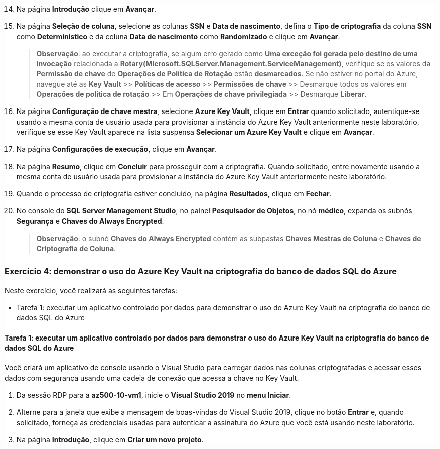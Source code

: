 14. Na página **Introdução** clique em **Avançar**.

15. Na página **Seleção de coluna**, selecione as colunas **SSN** e **Data de nascimento**, defina o **Tipo de criptografia** da coluna **SSN** como **Determinístico** e da coluna **Data de nascimento** como **Randomizado** e clique em **Avançar**.

    >**Observação**: ao executar a criptografia, se algum erro gerado como **Uma exceção foi gerada pelo destino de uma invocação** relacionada a **Rotary(Microsoft.SQLServer.Management.ServiceManagement)**, verifique se os valores da **Permissão de chave** de **Operações de Política de Rotação** estão **desmarcados**. Se não estiver no portal do Azure, navegue até as **Key Vault** >> **Políticas de acesso** >> **Permissões de chave** >> Desmarque todos os valores em **Operações de política de rotação** >> Em **Operações de chave privilegiada** >> Desmarque **Liberar**.

16. Na página **Configuração de chave mestra**, selecione **Azure Key Vault**, clique em **Entrar** quando solicitado, autentique-se usando a mesma conta de usuário usada para provisionar a instância do Azure Key Vault anteriormente neste laboratório, verifique se esse Key Vault aparece na lista suspensa **Selecionar um Azure Key Vault** e clique em **Avançar**.

17. Na página **Configurações de execução**, clique em **Avançar**.
    
18. Na página **Resumo**, clique em **Concluir** para prosseguir com a criptografia. Quando solicitado, entre novamente usando a mesma conta de usuário usada para provisionar a instância do Azure Key Vault anteriormente neste laboratório.

19. Quando o processo de criptografia estiver concluído, na página **Resultados**, clique em **Fechar**.

20. No console do **SQL Server Management Studio**, no painel **Pesquisador de Objetos**, no nó **médico**, expanda os subnós **Segurança** e **Chaves do Always Encrypted**. 

    >**Observação**: o subnó **Chaves do Always Encrypted** contém as subpastas **Chaves Mestras de Coluna** e **Chaves de Criptografia de Coluna**.


### Exercício 4: demonstrar o uso do Azure Key Vault na criptografia do banco de dados SQL do Azure

Neste exercício, você realizará as seguintes tarefas:

- Tarefa 1: executar um aplicativo controlado por dados para demonstrar o uso do Azure Key Vault na criptografia do banco de dados SQL do Azure

#### Tarefa 1: executar um aplicativo controlado por dados para demonstrar o uso do Azure Key Vault na criptografia do banco de dados SQL do Azure

Você criará um aplicativo de console usando o Visual Studio para carregar dados nas colunas criptografadas e acessar esses dados com segurança usando uma cadeia de conexão que acessa a chave no Key Vault.

1. Da sessão RDP para a **az500-10-vm1**, inicie o **Visual Studio 2019** no **menu Iniciar**.

2. Alterne para a janela que exibe a mensagem de boas-vindas do Visual Studio 2019, clique no botão **Entrar** e, quando solicitado, forneça as credenciais usadas para autenticar a assinatura do Azure que você está usando neste laboratório.

3. Na página **Introdução**, clique em **Criar um novo projeto**. 
